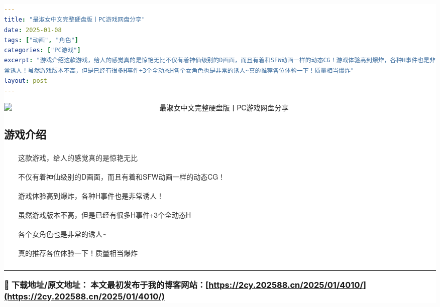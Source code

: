 ```yaml
---
title: "最淑女中文完整硬盘版丨PC游戏网盘分享"
date: 2025-01-08
tags: ["动画", "角色"]
categories: ["PC游戏"]
excerpt: "游戏介绍这款游戏，给人的感觉真的是惊艳无比不仅有着神仙级别的D画面，而且有着和SFW动画一样的动态CG！游戏体验高到爆炸，各种H事件也是非常诱人！虽然游戏版本不高，但是已经有很多H事件+3个全动态H各个女角色也是非常的诱人~真的推荐各位体验一下！质量相当爆炸"
layout: post
---
```


 <div> <div></div><div><p style="text-align: center;"><img src="https://2cy.202588.cn//wp-content/uploads/2025/01/20250108_677e0d85c2e9a.webp" alt="最淑女中文完整硬盘版丨PC游戏网盘分享" style="display:block; margin-left:auto; margin-right:auto;width:100%;height:auto;"></p><h2 style="white-space: normal; text-align: left;">游戏介绍</h2><div label-module="para" data-pid="5" style="white-space: normal; overflow-wrap: break-word; color: rgb(51, 51, 51); margin-bottom: 15px; text-indent: 2em; line-height: 24px; zoom: 1; font-family: &quot;Helvetica Neue&quot;, Helvetica, Arial, &quot;PingFang SC&quot;, &quot;Hiragino Sans GB&quot;, &quot;Microsoft YaHei&quot;, &quot;WenQuanYi Micro Hei&quot;, sans-serif; background-color: rgb(255, 255, 255); text-align: left;"><div label-module="para" data-pid="6" style="overflow-wrap: break-word; margin-bottom: 15px; text-indent: 2em; line-height: 24px; zoom: 1; text-align: left;"><div label-module="para" data-pid="4" style="overflow-wrap: break-word; margin-bottom: 15px; text-indent: 2em; line-height: 24px; zoom: 1; text-align: left;"><div label-module="para" style="text-align: left;"><a href="https://baike.baidu.com/pic/%E7%98%9F%E7%96%AB%E4%BC%A0%E8%AF%B4%EF%BC%9A%E6%97%A0%E7%BD%AA/23401781/2238269369/ac4bd11373f082025aaf09da62b2ecedab64024fadb7?fr=lemma&ct=cover" target="_blank" nslog-type="10000206" data-album-id="2238269369" style="width: 222px;" rel="noopener"></a><div label-module="para" data-pid="4" style="overflow-wrap: break-word; margin-bottom: 15px; text-indent: 2em; line-height: 24px; zoom: 1; text-align: left;"><span style="font-weight: 700; color: #111111; font-family: &quot;Microsoft YaHei&quot;, Arial, Helvetica, sans-serif;"></span><p style="text-align: left;">这款游戏，给人的感觉真的是惊艳无比</p><p style="text-align: left;">不仅有着神仙级别的D画面，而且有着和SFW动画一样的动态CG！</p><p style="text-align: left;">游戏体验高到爆炸，各种H事件也是非常诱人！</p><p style="text-align: left;">虽然游戏版本不高，但是已经有很多H事件+3个全动态H</p><p style="text-align: left;">各个女角色也是非常的诱人~</p><p style="text-align: left;">真的推荐各位体验一下！质量相当爆炸</p><span style="color: #111111; font-family: &quot;Microsoft YaHei&quot;, Arial, Helvetica, sans-serif;"></span></div></div></div></div></div><h3 style="white-space: normal; text-align: left;">

---
📖 **下载地址/原文地址：** 本文最初发布于我的博客网站：[https://2cy.202588.cn/2025/01/4010/](https://2cy.202588.cn/2025/01/4010/)
